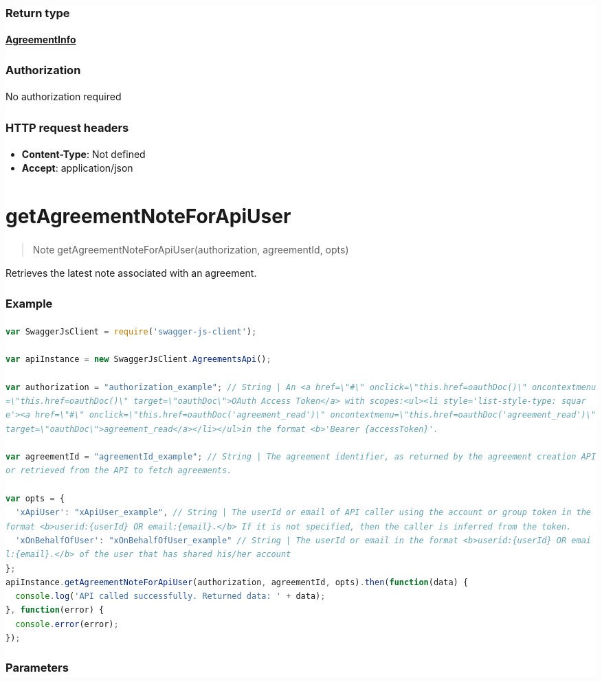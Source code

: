 ### Return type

[**AgreementInfo**](AgreementInfo.md)

### Authorization

No authorization required

### HTTP request headers

 - **Content-Type**: Not defined
 - **Accept**: application/json

<a name="getAgreementNoteForApiUser"></a>
# **getAgreementNoteForApiUser**
> Note getAgreementNoteForApiUser(authorization, agreementId, opts)

Retrieves the latest note associated with an agreement.

### Example
```javascript
var SwaggerJsClient = require('swagger-js-client');

var apiInstance = new SwaggerJsClient.AgreementsApi();

var authorization = "authorization_example"; // String | An <a href=\"#\" onclick=\"this.href=oauthDoc()\" oncontextmenu=\"this.href=oauthDoc()\" target=\"oauthDoc\">OAuth Access Token</a> with scopes:<ul><li style='list-style-type: square'><a href=\"#\" onclick=\"this.href=oauthDoc('agreement_read')\" oncontextmenu=\"this.href=oauthDoc('agreement_read')\" target=\"oauthDoc\">agreement_read</a></li></ul>in the format <b>'Bearer {accessToken}'.

var agreementId = "agreementId_example"; // String | The agreement identifier, as returned by the agreement creation API or retrieved from the API to fetch agreements.

var opts = { 
  'xApiUser': "xApiUser_example", // String | The userId or email of API caller using the account or group token in the format <b>userid:{userId} OR email:{email}.</b> If it is not specified, then the caller is inferred from the token.
  'xOnBehalfOfUser': "xOnBehalfOfUser_example" // String | The userId or email in the format <b>userid:{userId} OR email:{email}.</b> of the user that has shared his/her account
};
apiInstance.getAgreementNoteForApiUser(authorization, agreementId, opts).then(function(data) {
  console.log('API called successfully. Returned data: ' + data);
}, function(error) {
  console.error(error);
});

```

### Parameters
